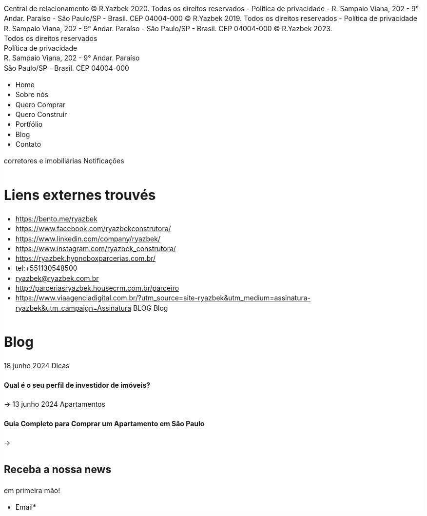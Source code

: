 
Central de relacionamento
© R.Yazbek 2020. Todos os direitos reservados - Política de privacidade - R. Sampaio Viana, 202 - 9° Andar. Paraíso - São Paulo/SP - Brasil. CEP 04004-000
© R.Yazbek 2019. Todos os direitos reservados - Política de privacidade  
R. Sampaio Viana, 202 - 9° Andar. Paraíso - São Paulo/SP - Brasil. CEP 04004-000
© R.Yazbek 2023.  
Todos os direitos reservados  
Política de privacidade  
R. Sampaio Viana, 202 - 9° Andar. Paraíso  
São Paulo/SP - Brasil. CEP 04004-000 
  * Home
  * Sobre nós
  * Quero Comprar
  * Quero Construir
  * Portfólio
  * Blog
  * Contato


corretores e imobiliárias
Notificações


# Liens externes trouvés
- https://bento.me/ryazbek
- https://www.facebook.com/ryazbekconstrutora/
- https://www.linkedin.com/company/ryazbek/
- https://www.instagram.com/ryazbek_construtora/
- https://ryazbek.hypnoboxparcerias.com.br/
- tel:+551130548500
- ryazbek@ryazbek.com.br
- http://parceriasryazbek.housecrm.com.br/parceiro
- https://www.viaagenciadigital.com.br/?utm_source=site-ryazbek&utm_medium=assinatura-ryazbek&utm_campaign=Assinatura
BLOG
Blog
# Blog
18 junho 2024
Dicas
#### **Qual é o seu perfil de investidor de imóveis?**
→
13 junho 2024
Apartamentos
#### **Guia Completo para Comprar um Apartamento em São Paulo**
→
## Receba a nossa news   
em primeira mão!
  * Email*

